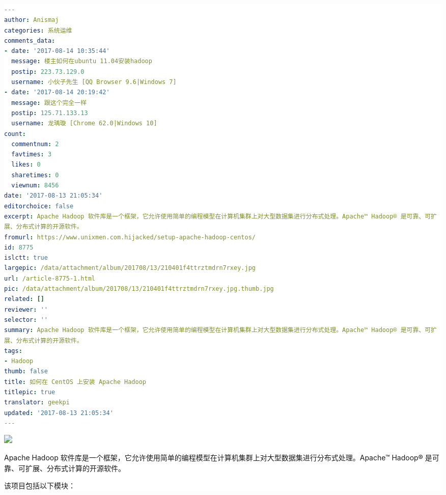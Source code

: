 ```yaml
---
author: Anismaj
categories: 系统运维
comments_data:
- date: '2017-08-14 10:35:44'
  message: 楼主如何在ubuntu 11.04安装hadoop
  postip: 223.73.129.0
  username: 小伙子先生 [QQ Browser 9.6|Windows 7]
- date: '2017-08-14 20:19:42'
  message: 跟这个完全一样
  postip: 125.71.133.13
  username: 龙瑀璇 [Chrome 62.0|Windows 10]
count:
  commentnum: 2
  favtimes: 3
  likes: 0
  sharetimes: 0
  viewnum: 8456
date: '2017-08-13 21:05:34'
editorchoice: false
excerpt: Apache Hadoop 软件库是一个框架，它允许使用简单的编程模型在计算机集群上对大型数据集进行分布式处理。Apache™ Hadoop® 是可靠、可扩展、分布式计算的开源软件。
fromurl: https://www.unixmen.com.hijacked/setup-apache-hadoop-centos/
id: 8775
islctt: true
largepic: /data/attachment/album/201708/13/210401f4ttrztmdrn7rxey.jpg
url: /article-8775-1.html
pic: /data/attachment/album/201708/13/210401f4ttrztmdrn7rxey.jpg.thumb.jpg
related: []
reviewer: ''
selector: ''
summary: Apache Hadoop 软件库是一个框架，它允许使用简单的编程模型在计算机集群上对大型数据集进行分布式处理。Apache™ Hadoop® 是可靠、可扩展、分布式计算的开源软件。
tags:
- Hadoop
thumb: false
title: 如何在 CentOS 上安装 Apache Hadoop
titlepic: true
translator: geekpi
updated: '2017-08-13 21:05:34'
---
```


![](/data/attachment/album/201708/13/210401f4ttrztmdrn7rxey.jpg)


Apache Hadoop 软件库是一个框架，它允许使用简单的编程模型在计算机集群上对大型数据集进行分布式处理。Apache™ Hadoop® 是可靠、可扩展、分布式计算的开源软件。


该项目包括以下模块：

